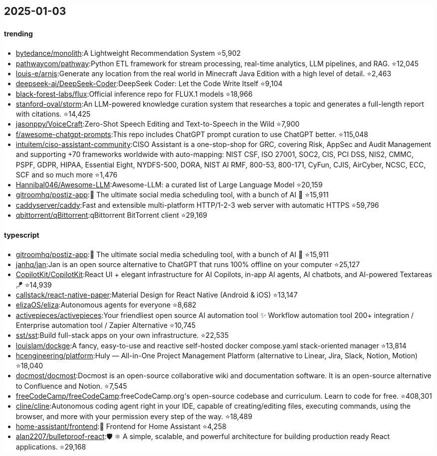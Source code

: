 ## 2025-01-03

#### trending
* [bytedance/monolith](https://github.com/bytedance/monolith):A Lightweight Recommendation System ⭐5,902
* [pathwaycom/pathway](https://github.com/pathwaycom/pathway):Python ETL framework for stream processing, real-time analytics, LLM pipelines, and RAG. ⭐12,045
* [louis-e/arnis](https://github.com/louis-e/arnis):Generate any location from the real world in Minecraft Java Edition with a high level of detail. ⭐2,463
* [deepseek-ai/DeepSeek-Coder](https://github.com/deepseek-ai/DeepSeek-Coder):DeepSeek Coder: Let the Code Write Itself ⭐9,104
* [black-forest-labs/flux](https://github.com/black-forest-labs/flux):Official inference repo for FLUX.1 models ⭐18,966
* [stanford-oval/storm](https://github.com/stanford-oval/storm):An LLM-powered knowledge curation system that researches a topic and generates a full-length report with citations. ⭐14,425
* [jasonppy/VoiceCraft](https://github.com/jasonppy/VoiceCraft):Zero-Shot Speech Editing and Text-to-Speech in the Wild ⭐7,900
* [f/awesome-chatgpt-prompts](https://github.com/f/awesome-chatgpt-prompts):This repo includes ChatGPT prompt curation to use ChatGPT better. ⭐115,048
* [intuitem/ciso-assistant-community](https://github.com/intuitem/ciso-assistant-community):CISO Assistant is a one-stop-shop for GRC, covering Risk, AppSec and Audit Management and supporting +70 frameworks worldwide with auto-mapping: NIST CSF, ISO 27001, SOC2, CIS, PCI DSS, NIS2, CMMC, PSPF, GDPR, HIPAA, Essential Eight, NYDFS-500, DORA, NIST AI RMF, 800-53, 800-171, CyFun, CJIS, AirCyber, NCSC, ECC, SCF and so much more ⭐1,476
* [Hannibal046/Awesome-LLM](https://github.com/Hannibal046/Awesome-LLM):Awesome-LLM: a curated list of Large Language Model ⭐20,159
* [gitroomhq/postiz-app](https://github.com/gitroomhq/postiz-app):📨 The ultimate social media scheduling tool, with a bunch of AI 🤖 ⭐15,911
* [caddyserver/caddy](https://github.com/caddyserver/caddy):Fast and extensible multi-platform HTTP/1-2-3 web server with automatic HTTPS ⭐59,796
* [qbittorrent/qBittorrent](https://github.com/qbittorrent/qBittorrent):qBittorrent BitTorrent client ⭐29,169

#### typescript
* [gitroomhq/postiz-app](https://github.com/gitroomhq/postiz-app):📨 The ultimate social media scheduling tool, with a bunch of AI 🤖 ⭐15,911
* [janhq/jan](https://github.com/janhq/jan):Jan is an open source alternative to ChatGPT that runs 100% offline on your computer ⭐25,127
* [CopilotKit/CopilotKit](https://github.com/CopilotKit/CopilotKit):React UI + elegant infrastructure for AI Copilots, in-app AI agents, AI chatbots, and AI-powered Textareas 🪁 ⭐14,939
* [callstack/react-native-paper](https://github.com/callstack/react-native-paper):Material Design for React Native (Android & iOS) ⭐13,147
* [elizaOS/eliza](https://github.com/elizaOS/eliza):Autonomous agents for everyone ⭐8,682
* [activepieces/activepieces](https://github.com/activepieces/activepieces):Your friendliest open source AI automation tool ✨ Workflow automation tool 200+ integration / Enterprise automation tool / Zapier Alternative ⭐10,745
* [sst/sst](https://github.com/sst/sst):Build full-stack apps on your own infrastructure. ⭐22,535
* [louislam/dockge](https://github.com/louislam/dockge):A fancy, easy-to-use and reactive self-hosted docker compose.yaml stack-oriented manager ⭐13,814
* [hcengineering/platform](https://github.com/hcengineering/platform):Huly — All-in-One Project Management Platform (alternative to Linear, Jira, Slack, Notion, Motion) ⭐18,040
* [docmost/docmost](https://github.com/docmost/docmost):Docmost is an open-source collaborative wiki and documentation software. It is an open-source alternative to Confluence and Notion. ⭐7,545
* [freeCodeCamp/freeCodeCamp](https://github.com/freeCodeCamp/freeCodeCamp):freeCodeCamp.org's open-source codebase and curriculum. Learn to code for free. ⭐408,301
* [cline/cline](https://github.com/cline/cline):Autonomous coding agent right in your IDE, capable of creating/editing files, executing commands, using the browser, and more with your permission every step of the way. ⭐18,489
* [home-assistant/frontend](https://github.com/home-assistant/frontend):🍭 Frontend for Home Assistant ⭐4,258
* [alan2207/bulletproof-react](https://github.com/alan2207/bulletproof-react):🛡️ ⚛️ A simple, scalable, and powerful architecture for building production ready React applications. ⭐29,168